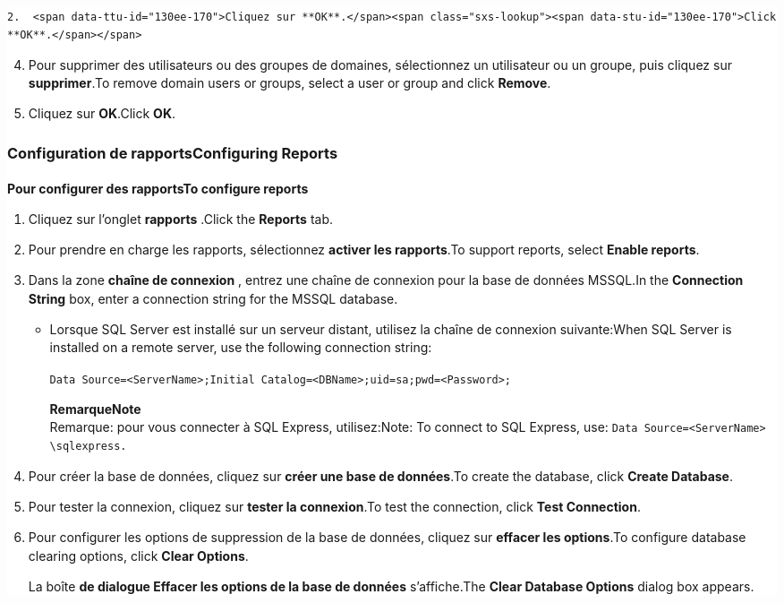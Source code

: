     2.  <span data-ttu-id="130ee-170">Cliquez sur **OK**.</span><span class="sxs-lookup"><span data-stu-id="130ee-170">Click **OK**.</span></span>

4.  <span data-ttu-id="130ee-171">Pour supprimer des utilisateurs ou des groupes de domaines, sélectionnez un utilisateur ou un groupe, puis cliquez sur **supprimer**.</span><span class="sxs-lookup"><span data-stu-id="130ee-171">To remove domain users or groups, select a user or group and click **Remove**.</span></span>

5.  <span data-ttu-id="130ee-172">Cliquez sur **OK**.</span><span class="sxs-lookup"><span data-stu-id="130ee-172">Click **OK**.</span></span>

### <a href="" id="bkmk-configuringreports"></a><span data-ttu-id="130ee-173">Configuration de rapports</span><span class="sxs-lookup"><span data-stu-id="130ee-173">Configuring Reports</span></span>

**<span data-ttu-id="130ee-174">Pour configurer des rapports</span><span class="sxs-lookup"><span data-stu-id="130ee-174">To configure reports</span></span>**

1.  <span data-ttu-id="130ee-175">Cliquez sur l’onglet **rapports** .</span><span class="sxs-lookup"><span data-stu-id="130ee-175">Click the **Reports** tab.</span></span>

2.  <span data-ttu-id="130ee-176">Pour prendre en charge les rapports, sélectionnez **activer les rapports**.</span><span class="sxs-lookup"><span data-stu-id="130ee-176">To support reports, select **Enable reports**.</span></span>

3.  <span data-ttu-id="130ee-177">Dans la zone **chaîne de connexion** , entrez une chaîne de connexion pour la base de données MSSQL.</span><span class="sxs-lookup"><span data-stu-id="130ee-177">In the **Connection String** box, enter a connection string for the MSSQL database.</span></span>

    -   <span data-ttu-id="130ee-178">Lorsque SQL Server est installé sur un serveur distant, utilisez la chaîne de connexion suivante:</span><span class="sxs-lookup"><span data-stu-id="130ee-178">When SQL Server is installed on a remote server, use the following connection string:</span></span>

        `Data Source=<ServerName>;Initial Catalog=<DBName>;uid=sa;pwd=<Password>;`

        **<span data-ttu-id="130ee-179">Remarque</span><span class="sxs-lookup"><span data-stu-id="130ee-179">Note</span></span>**  
        <span data-ttu-id="130ee-180">Remarque: pour vous connecter à SQL Express, utilisez:</span><span class="sxs-lookup"><span data-stu-id="130ee-180">Note: To connect to SQL Express, use:</span></span> `Data Source=<ServerName>\sqlexpress.`



4.  <span data-ttu-id="130ee-181">Pour créer la base de données, cliquez sur **créer une base de données**.</span><span class="sxs-lookup"><span data-stu-id="130ee-181">To create the database, click **Create Database**.</span></span>

5.  <span data-ttu-id="130ee-182">Pour tester la connexion, cliquez sur **tester la connexion**.</span><span class="sxs-lookup"><span data-stu-id="130ee-182">To test the connection, click **Test Connection**.</span></span>

6.  <span data-ttu-id="130ee-183">Pour configurer les options de suppression de la base de données, cliquez sur **effacer les options**.</span><span class="sxs-lookup"><span data-stu-id="130ee-183">To configure database clearing options, click **Clear Options**.</span></span>

    <span data-ttu-id="130ee-184">La boîte **de dialogue Effacer les options de la base de données** s’affiche.</span><span class="sxs-lookup"><span data-stu-id="130ee-184">The **Clear Database Options** dialog box appears.</span></span>
